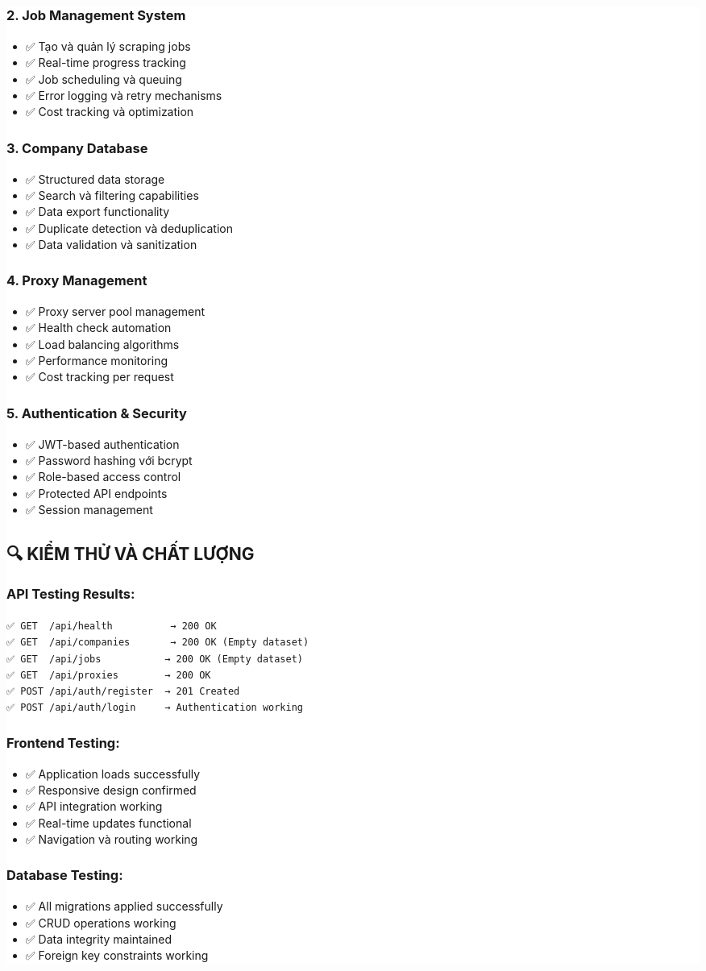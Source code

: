 ### 2. Job Management System
- ✅ Tạo và quản lý scraping jobs
- ✅ Real-time progress tracking
- ✅ Job scheduling và queuing
- ✅ Error logging và retry mechanisms
- ✅ Cost tracking và optimization

### 3. Company Database
- ✅ Structured data storage
- ✅ Search và filtering capabilities
- ✅ Data export functionality
- ✅ Duplicate detection và deduplication
- ✅ Data validation và sanitization

### 4. Proxy Management
- ✅ Proxy server pool management
- ✅ Health check automation
- ✅ Load balancing algorithms
- ✅ Performance monitoring
- ✅ Cost tracking per request

### 5. Authentication & Security
- ✅ JWT-based authentication
- ✅ Password hashing với bcrypt
- ✅ Role-based access control
- ✅ Protected API endpoints
- ✅ Session management

## 🔍 KIỂM THỬ VÀ CHẤT LƯỢNG

### API Testing Results:
```
✅ GET  /api/health          → 200 OK
✅ GET  /api/companies       → 200 OK (Empty dataset)
✅ GET  /api/jobs           → 200 OK (Empty dataset)
✅ GET  /api/proxies        → 200 OK
✅ POST /api/auth/register  → 201 Created
✅ POST /api/auth/login     → Authentication working
```

### Frontend Testing:
- ✅ Application loads successfully
- ✅ Responsive design confirmed
- ✅ API integration working
- ✅ Real-time updates functional
- ✅ Navigation và routing working

### Database Testing:
- ✅ All migrations applied successfully
- ✅ CRUD operations working
- ✅ Data integrity maintained
- ✅ Foreign key constraints working
